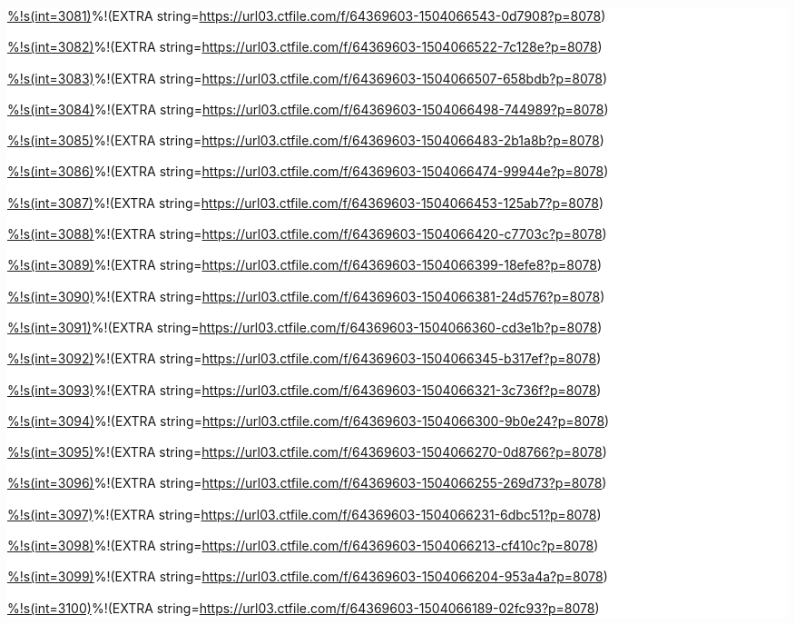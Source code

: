 [%!s(int=3081)](【中医】117-本草简要方.txt)%!(EXTRA string=https://url03.ctfile.com/f/64369603-1504066543-0d7908?p=8078)

[%!s(int=3082)](【中医】116-回生集.txt)%!(EXTRA string=https://url03.ctfile.com/f/64369603-1504066522-7c128e?p=8078)

[%!s(int=3083)](【中医】115-文堂集验方.txt)%!(EXTRA string=https://url03.ctfile.com/f/64369603-1504066507-658bdb?p=8078)

[%!s(int=3084)](【中医】114-外治寿世方.txt)%!(EXTRA string=https://url03.ctfile.com/f/64369603-1504066498-744989?p=8078)

[%!s(int=3085)](【中医】113-古方汇精.txt)%!(EXTRA string=https://url03.ctfile.com/f/64369603-1504066483-2b1a8b?p=8078)

[%!s(int=3086)](【中医】112-经验奇方.txt)%!(EXTRA string=https://url03.ctfile.com/f/64369603-1504066474-99944e?p=8078)

[%!s(int=3087)](【中医】111-绛囊撮要.txt)%!(EXTRA string=https://url03.ctfile.com/f/64369603-1504066453-125ab7?p=8078)

[%!s(int=3088)](【中医】110-惠直堂经验方.txt)%!(EXTRA string=https://url03.ctfile.com/f/64369603-1504066420-c7703c?p=8078)

[%!s(int=3089)](【中医】109-小品方.txt)%!(EXTRA string=https://url03.ctfile.com/f/64369603-1504066399-18efe8?p=8078)

[%!s(int=3090)](【中医】108-是斋百一选方.txt)%!(EXTRA string=https://url03.ctfile.com/f/64369603-1504066381-24d576?p=8078)

[%!s(int=3091)](【中医】107-神仙济世良方.txt)%!(EXTRA string=https://url03.ctfile.com/f/64369603-1504066360-cd3e1b?p=8078)

[%!s(int=3092)](【中医】106-奇效简便良方.txt)%!(EXTRA string=https://url03.ctfile.com/f/64369603-1504066345-b317ef?p=8078)

[%!s(int=3093)](【中医】105-大小诸证方论.txt)%!(EXTRA string=https://url03.ctfile.com/f/64369603-1504066321-3c736f?p=8078)

[%!s(int=3094)](【中医】104-集验方.txt)%!(EXTRA string=https://url03.ctfile.com/f/64369603-1504066300-9b0e24?p=8078)

[%!s(int=3095)](【中医】103-华佗神方.txt)%!(EXTRA string=https://url03.ctfile.com/f/64369603-1504066270-0d8766?p=8078)

[%!s(int=3096)](【中医】102-退思集类方歌注.txt)%!(EXTRA string=https://url03.ctfile.com/f/64369603-1504066255-269d73?p=8078)

[%!s(int=3097)](【中医】101-药性切用.txt)%!(EXTRA string=https://url03.ctfile.com/f/64369603-1504066231-6dbc51?p=8078)

[%!s(int=3098)](【中医】100-桂林古本伤寒杂病论.txt)%!(EXTRA string=https://url03.ctfile.com/f/64369603-1504066213-cf410c?p=8078)

[%!s(int=3099)](【中医】099-经验丹方汇编.txt)%!(EXTRA string=https://url03.ctfile.com/f/64369603-1504066204-953a4a?p=8078)

[%!s(int=3100)](【中医】098-十剂表.txt)%!(EXTRA string=https://url03.ctfile.com/f/64369603-1504066189-02fc93?p=8078)
